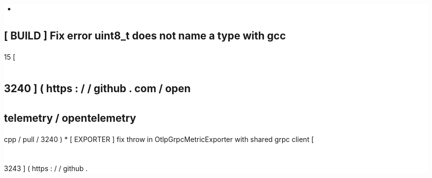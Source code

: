 *
[
BUILD
]
Fix
error
uint8_t
does
not
name
a
type
with
gcc
-
15
[
#
3240
]
(
https
:
/
/
github
.
com
/
open
-
telemetry
/
opentelemetry
-
cpp
/
pull
/
3240
)
*
[
EXPORTER
]
fix
throw
in
OtlpGrpcMetricExporter
with
shared
grpc
client
[
#
3243
]
(
https
:
/
/
github
.